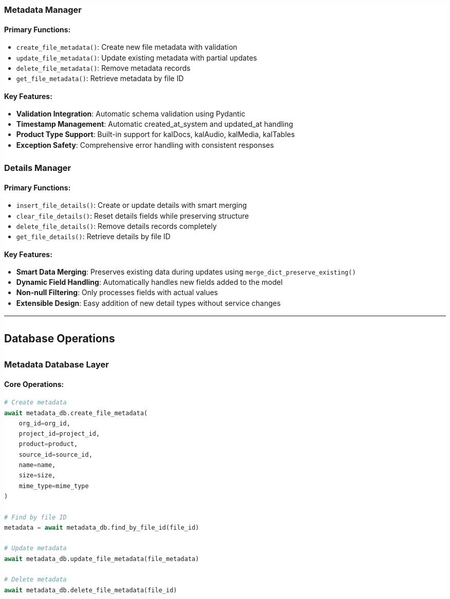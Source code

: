 ### Metadata Manager

**Primary Functions:**
- `create_file_metadata()`: Create new file metadata with validation
- `update_file_metadata()`: Update existing metadata with partial updates
- `delete_file_metadata()`: Remove metadata records
- `get_file_metadata()`: Retrieve metadata by file ID

**Key Features:**
- **Validation Integration**: Automatic schema validation using Pydantic
- **Timestamp Management**: Automatic created_at_system and updated_at handling
- **Product Type Support**: Built-in support for kalDocs, kalAudio, kalMedia, kalTables
- **Exception Safety**: Comprehensive error handling with consistent responses

### Details Manager

**Primary Functions:**
- `insert_file_details()`: Create or update details with smart merging
- `clear_file_details()`: Reset details fields while preserving structure
- `delete_file_details()`: Remove details records completely
- `get_file_details()`: Retrieve details by file ID

**Key Features:**
- **Smart Data Merging**: Preserves existing data during updates using `merge_dict_preserve_existing()`
- **Dynamic Field Handling**: Automatically handles new fields added to the model
- **Non-null Filtering**: Only processes fields with actual values
- **Extensible Design**: Easy addition of new detail types without service changes

---

## Database Operations

### Metadata Database Layer

**Core Operations:**
```python
# Create metadata
await metadata_db.create_file_metadata(
    org_id=org_id,
    project_id=project_id, 
    product=product,
    source_id=source_id,
    name=name,
    size=size,
    mime_type=mime_type
)

# Find by file ID
metadata = await metadata_db.find_by_file_id(file_id)

# Update metadata
await metadata_db.update_file_metadata(file_metadata)

# Delete metadata
await metadata_db.delete_file_metadata(file_id)
```
